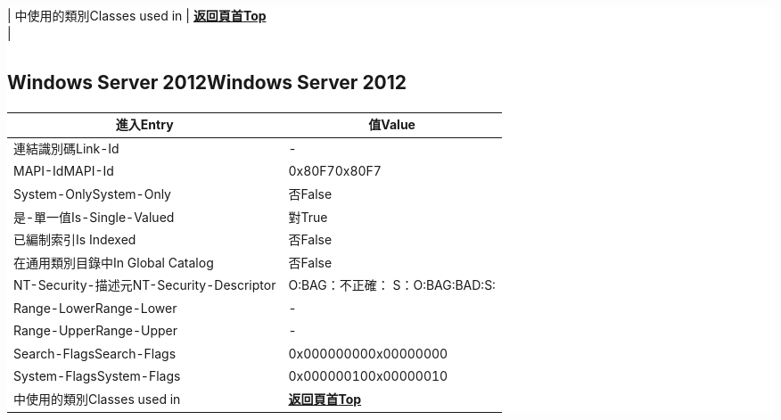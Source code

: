 | <span data-ttu-id="76af8-275">中使用的類別</span><span class="sxs-lookup"><span data-stu-id="76af8-275">Classes used in</span></span>        | [<span data-ttu-id="76af8-276">**返回頁首**</span><span class="sxs-lookup"><span data-stu-id="76af8-276">**Top**</span></span>](c-top.md)<br/> |



## <a name="windows-server-2012"></a><span data-ttu-id="76af8-277">Windows Server 2012</span><span class="sxs-lookup"><span data-stu-id="76af8-277">Windows Server 2012</span></span>



| <span data-ttu-id="76af8-278">進入</span><span class="sxs-lookup"><span data-stu-id="76af8-278">Entry</span></span> | <span data-ttu-id="76af8-279">值</span><span class="sxs-lookup"><span data-stu-id="76af8-279">Value</span></span> |
|------------------------|---------------------------------|
| <span data-ttu-id="76af8-280">連結識別碼</span><span class="sxs-lookup"><span data-stu-id="76af8-280">Link-Id</span></span>                | \-                              |
| <span data-ttu-id="76af8-281">MAPI-Id</span><span class="sxs-lookup"><span data-stu-id="76af8-281">MAPI-Id</span></span>                | <span data-ttu-id="76af8-282">0x80F7</span><span class="sxs-lookup"><span data-stu-id="76af8-282">0x80F7</span></span>                          |
| <span data-ttu-id="76af8-283">System-Only</span><span class="sxs-lookup"><span data-stu-id="76af8-283">System-Only</span></span>            | <span data-ttu-id="76af8-284">否</span><span class="sxs-lookup"><span data-stu-id="76af8-284">False</span></span>                           |
| <span data-ttu-id="76af8-285">是-單一值</span><span class="sxs-lookup"><span data-stu-id="76af8-285">Is-Single-Valued</span></span>       | <span data-ttu-id="76af8-286">對</span><span class="sxs-lookup"><span data-stu-id="76af8-286">True</span></span>                            |
| <span data-ttu-id="76af8-287">已編制索引</span><span class="sxs-lookup"><span data-stu-id="76af8-287">Is Indexed</span></span>             | <span data-ttu-id="76af8-288">否</span><span class="sxs-lookup"><span data-stu-id="76af8-288">False</span></span>                           |
| <span data-ttu-id="76af8-289">在通用類別目錄中</span><span class="sxs-lookup"><span data-stu-id="76af8-289">In Global Catalog</span></span>      | <span data-ttu-id="76af8-290">否</span><span class="sxs-lookup"><span data-stu-id="76af8-290">False</span></span>                           |
| <span data-ttu-id="76af8-291">NT-Security-描述元</span><span class="sxs-lookup"><span data-stu-id="76af8-291">NT-Security-Descriptor</span></span> | <span data-ttu-id="76af8-292">O:BAG：不正確： S：</span><span class="sxs-lookup"><span data-stu-id="76af8-292">O:BAG:BAD:S:</span></span>                    |
| <span data-ttu-id="76af8-293">Range-Lower</span><span class="sxs-lookup"><span data-stu-id="76af8-293">Range-Lower</span></span>            | \-                              |
| <span data-ttu-id="76af8-294">Range-Upper</span><span class="sxs-lookup"><span data-stu-id="76af8-294">Range-Upper</span></span>            | \-                              |
| <span data-ttu-id="76af8-295">Search-Flags</span><span class="sxs-lookup"><span data-stu-id="76af8-295">Search-Flags</span></span>           | <span data-ttu-id="76af8-296">0x00000000</span><span class="sxs-lookup"><span data-stu-id="76af8-296">0x00000000</span></span>                      |
| <span data-ttu-id="76af8-297">System-Flags</span><span class="sxs-lookup"><span data-stu-id="76af8-297">System-Flags</span></span>           | <span data-ttu-id="76af8-298">0x00000010</span><span class="sxs-lookup"><span data-stu-id="76af8-298">0x00000010</span></span>                      |
| <span data-ttu-id="76af8-299">中使用的類別</span><span class="sxs-lookup"><span data-stu-id="76af8-299">Classes used in</span></span>        | [<span data-ttu-id="76af8-300">**返回頁首**</span><span class="sxs-lookup"><span data-stu-id="76af8-300">**Top**</span></span>](c-top.md)<br/> |



 

 






